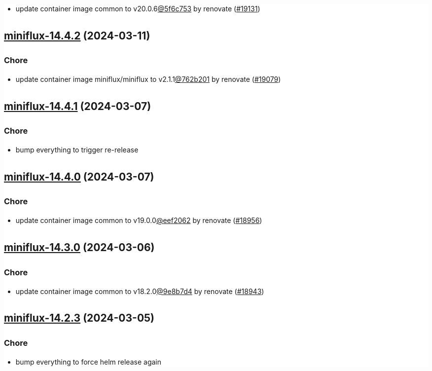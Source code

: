 
- update container image common to v20.0.6[@5f6c753](https://github.com/5f6c753) by renovate ([#19131](https://github.com/truecharts/charts/issues/19131))


## [miniflux-14.4.2](https://github.com/truecharts/charts/compare/miniflux-14.4.1...miniflux-14.4.2) (2024-03-11)

### Chore



- update container image miniflux/miniflux to v2.1.1[@762b201](https://github.com/762b201) by renovate ([#19079](https://github.com/truecharts/charts/issues/19079))


## [miniflux-14.4.1](https://github.com/truecharts/charts/compare/miniflux-14.4.0...miniflux-14.4.1) (2024-03-07)

### Chore



- bump everything to trigger re-release


## [miniflux-14.4.0](https://github.com/truecharts/charts/compare/miniflux-14.3.0...miniflux-14.4.0) (2024-03-07)

### Chore



- update container image common to v19.0.0[@eef2062](https://github.com/eef2062) by renovate ([#18956](https://github.com/truecharts/charts/issues/18956))


## [miniflux-14.3.0](https://github.com/truecharts/charts/compare/miniflux-14.2.3...miniflux-14.3.0) (2024-03-06)

### Chore



- update container image common to v18.2.0[@9e8b7d4](https://github.com/9e8b7d4) by renovate ([#18943](https://github.com/truecharts/charts/issues/18943))


## [miniflux-14.2.3](https://github.com/truecharts/charts/compare/miniflux-14.2.2...miniflux-14.2.3) (2024-03-05)

### Chore



- bump everything to force helm release again
